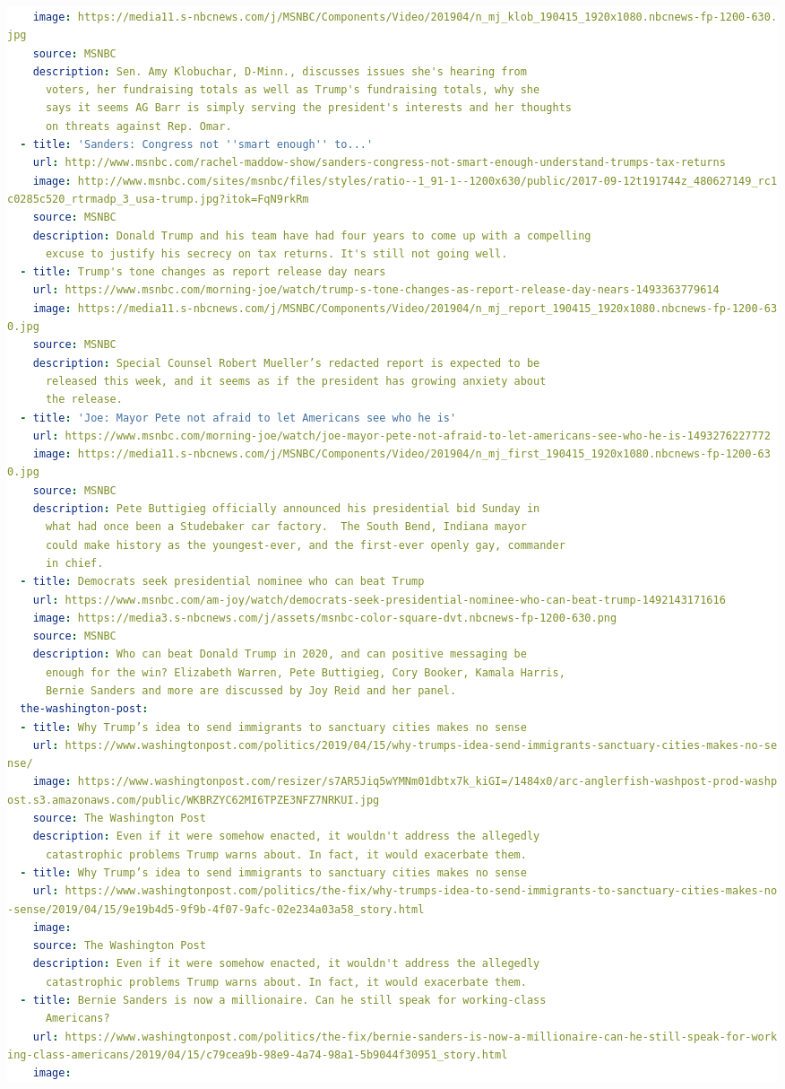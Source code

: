 ```yaml
    image: https://media11.s-nbcnews.com/j/MSNBC/Components/Video/201904/n_mj_klob_190415_1920x1080.nbcnews-fp-1200-630.jpg
    source: MSNBC
    description: Sen. Amy Klobuchar, D-Minn., discusses issues she's hearing from
      voters, her fundraising totals as well as Trump's fundraising totals, why she
      says it seems AG Barr is simply serving the president's interests and her thoughts
      on threats against Rep. Omar.
  - title: 'Sanders: Congress not ''smart enough'' to...'
    url: http://www.msnbc.com/rachel-maddow-show/sanders-congress-not-smart-enough-understand-trumps-tax-returns
    image: http://www.msnbc.com/sites/msnbc/files/styles/ratio--1_91-1--1200x630/public/2017-09-12t191744z_480627149_rc1c0285c520_rtrmadp_3_usa-trump.jpg?itok=FqN9rkRm
    source: MSNBC
    description: Donald Trump and his team have had four years to come up with a compelling
      excuse to justify his secrecy on tax returns. It's still not going well.
  - title: Trump's tone changes as report release day nears
    url: https://www.msnbc.com/morning-joe/watch/trump-s-tone-changes-as-report-release-day-nears-1493363779614
    image: https://media11.s-nbcnews.com/j/MSNBC/Components/Video/201904/n_mj_report_190415_1920x1080.nbcnews-fp-1200-630.jpg
    source: MSNBC
    description: Special Counsel Robert Mueller’s redacted report is expected to be
      released this week, and it seems as if the president has growing anxiety about
      the release.
  - title: 'Joe: Mayor Pete not afraid to let Americans see who he is'
    url: https://www.msnbc.com/morning-joe/watch/joe-mayor-pete-not-afraid-to-let-americans-see-who-he-is-1493276227772
    image: https://media11.s-nbcnews.com/j/MSNBC/Components/Video/201904/n_mj_first_190415_1920x1080.nbcnews-fp-1200-630.jpg
    source: MSNBC
    description: Pete Buttigieg officially announced his presidential bid Sunday in
      what had once been a Studebaker car factory.  The South Bend, Indiana mayor
      could make history as the youngest-ever, and the first-ever openly gay, commander
      in chief.
  - title: Democrats seek presidential nominee who can beat Trump
    url: https://www.msnbc.com/am-joy/watch/democrats-seek-presidential-nominee-who-can-beat-trump-1492143171616
    image: https://media3.s-nbcnews.com/j/assets/msnbc-color-square-dvt.nbcnews-fp-1200-630.png
    source: MSNBC
    description: Who can beat Donald Trump in 2020, and can positive messaging be
      enough for the win? Elizabeth Warren, Pete Buttigieg, Cory Booker, Kamala Harris,
      Bernie Sanders and more are discussed by Joy Reid and her panel.
  the-washington-post:
  - title: Why Trump’s idea to send immigrants to sanctuary cities makes no sense
    url: https://www.washingtonpost.com/politics/2019/04/15/why-trumps-idea-send-immigrants-sanctuary-cities-makes-no-sense/
    image: https://www.washingtonpost.com/resizer/s7AR5Jiq5wYMNm01dbtx7k_kiGI=/1484x0/arc-anglerfish-washpost-prod-washpost.s3.amazonaws.com/public/WKBRZYC62MI6TPZE3NFZ7NRKUI.jpg
    source: The Washington Post
    description: Even if it were somehow enacted, it wouldn't address the allegedly
      catastrophic problems Trump warns about. In fact, it would exacerbate them.
  - title: Why Trump’s idea to send immigrants to sanctuary cities makes no sense
    url: https://www.washingtonpost.com/politics/the-fix/why-trumps-idea-to-send-immigrants-to-sanctuary-cities-makes-no-sense/2019/04/15/9e19b4d5-9f9b-4f07-9afc-02e234a03a58_story.html
    image: 
    source: The Washington Post
    description: Even if it were somehow enacted, it wouldn't address the allegedly
      catastrophic problems Trump warns about. In fact, it would exacerbate them.
  - title: Bernie Sanders is now a millionaire. Can he still speak for working-class
      Americans?
    url: https://www.washingtonpost.com/politics/the-fix/bernie-sanders-is-now-a-millionaire-can-he-still-speak-for-working-class-americans/2019/04/15/c79cea9b-98e9-4a74-98a1-5b9044f30951_story.html
    image: 
```